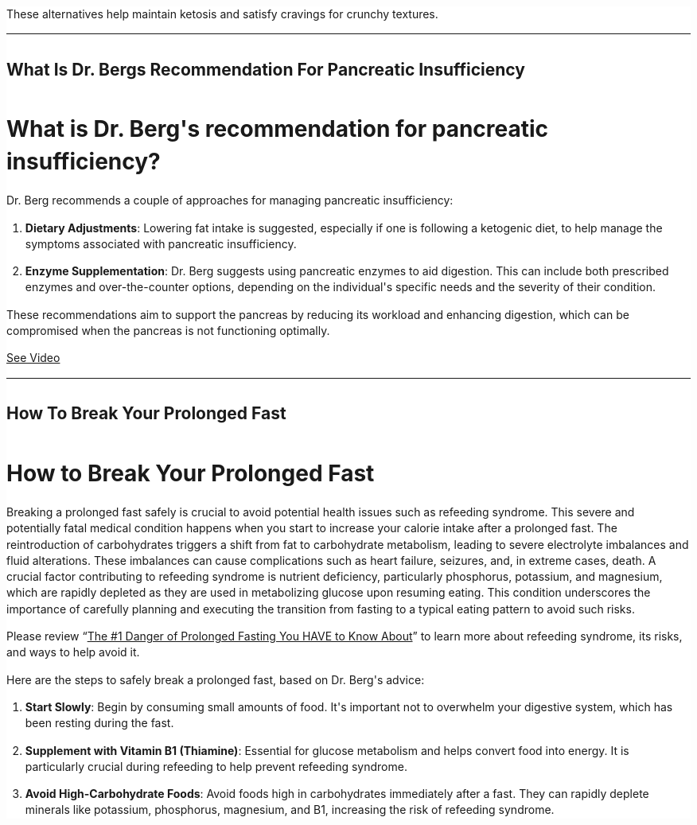 These alternatives help maintain ketosis and satisfy cravings for crunchy textures.

---

## What Is Dr. Bergs Recommendation For Pancreatic Insufficiency

# What is Dr. Berg's recommendation for pancreatic insufficiency?

Dr. Berg recommends a couple of approaches for managing pancreatic insufficiency:

1. **Dietary Adjustments**: Lowering fat intake is suggested, especially if one is following a ketogenic diet, to help manage the symptoms associated with pancreatic insufficiency.

2. **Enzyme Supplementation**: Dr. Berg suggests using pancreatic enzymes to aid digestion. This can include both prescribed enzymes and over-the-counter options, depending on the individual's specific needs and the severity of their condition.

These recommendations aim to support the pancreas by reducing its workload and enhancing digestion, which can be compromised when the pancreas is not functioning optimally.

 [See Video](https://www.youtube.com/embed/bnzb1pT9cY8)

---

## How To Break Your Prolonged Fast

# How to Break Your Prolonged Fast

Breaking a prolonged fast safely is crucial to avoid potential health issues such as refeeding syndrome.  This severe and potentially fatal medical condition happens when you start to increase your calorie intake after a prolonged fast. The reintroduction of carbohydrates triggers a shift from fat to carbohydrate metabolism, leading to severe electrolyte imbalances and fluid alterations. These imbalances can cause complications such as heart failure, seizures, and, in extreme cases, death. A crucial factor contributing to refeeding syndrome is nutrient deficiency, particularly phosphorus, potassium, and magnesium, which are rapidly depleted as they are used in metabolizing glucose upon resuming eating. This condition underscores the importance of carefully planning and executing the transition from fasting to a typical eating pattern to avoid such risks. 

Please review “[The #1 Danger of Prolonged Fasting You HAVE to Know About](https://youtu.be/ldi9vElgemE?si=Vvq1e-m8sgxxv15J)” to learn more about refeeding syndrome, its risks, and ways to help avoid it. 

Here are the steps to safely break a prolonged fast, based on Dr. Berg's advice: 

1. **Start Slowly**: Begin by consuming small amounts of food. It's important not to overwhelm your digestive system, which has been resting during the fast. 

2. **Supplement with Vitamin B1 (Thiamine)**: Essential for glucose metabolism and helps convert food into energy. It is particularly crucial during refeeding to help prevent refeeding syndrome. 

3. **Avoid High-Carbohydrate Foods**: Avoid foods high in carbohydrates immediately after a fast. They can rapidly deplete minerals like potassium, phosphorus, magnesium, and B1, increasing the risk of refeeding syndrome. 
